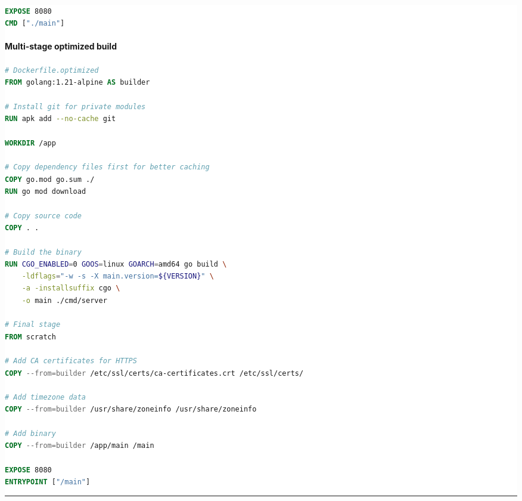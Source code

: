 ```dockerfile
EXPOSE 8080
CMD ["./main"]
```

</div>

<div>

#### Multi-stage optimized build
```dockerfile
# Dockerfile.optimized
FROM golang:1.21-alpine AS builder

# Install git for private modules
RUN apk add --no-cache git

WORKDIR /app

# Copy dependency files first for better caching
COPY go.mod go.sum ./
RUN go mod download

# Copy source code
COPY . .

# Build the binary
RUN CGO_ENABLED=0 GOOS=linux GOARCH=amd64 go build \
    -ldflags="-w -s -X main.version=${VERSION}" \
    -a -installsuffix cgo \
    -o main ./cmd/server

# Final stage
FROM scratch

# Add CA certificates for HTTPS
COPY --from=builder /etc/ssl/certs/ca-certificates.crt /etc/ssl/certs/

# Add timezone data
COPY --from=builder /usr/share/zoneinfo /usr/share/zoneinfo

# Add binary
COPY --from=builder /app/main /main

EXPOSE 8080
ENTRYPOINT ["/main"]
```

</div>

</div>

</div>

---
